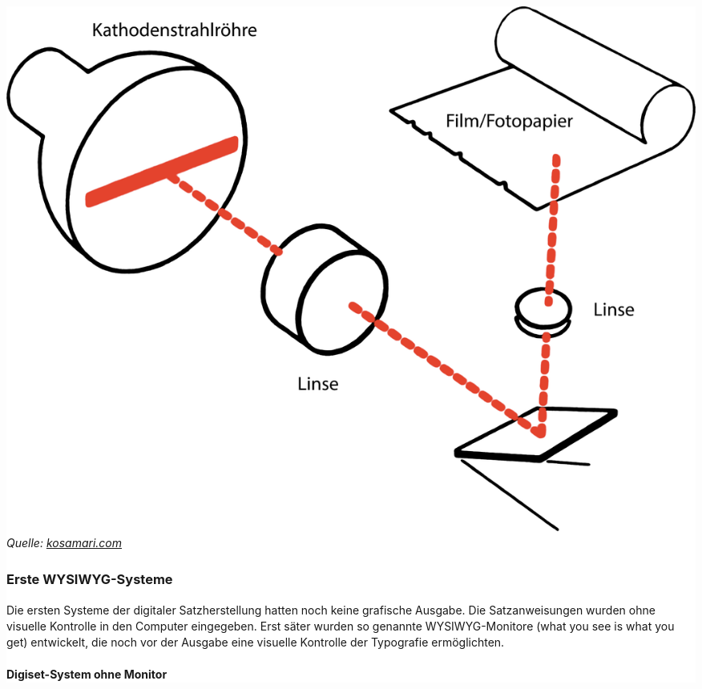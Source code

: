 ![](./img/phototypesetting/crt/crt2.png)
*Quelle: [kosamari.com](https://kosamari.com/presentation/bangbangcon-2016/#44)*

### Erste WYSIWYG-Systeme
Die ersten Systeme der digitaler Satzherstellung hatten noch keine grafische Ausgabe. Die Satzanweisungen wurden ohne visuelle Kontrolle in den Computer eingegeben. Erst säter wurden so genannte WYSIWYG-Monitore (what you see is what you get) entwickelt, die noch vor der Ausgabe eine visuelle Kontrolle der Typografie ermöglichten.







<Grid>
<Column start="1" end="7">

#### Digiset-System ohne Monitor